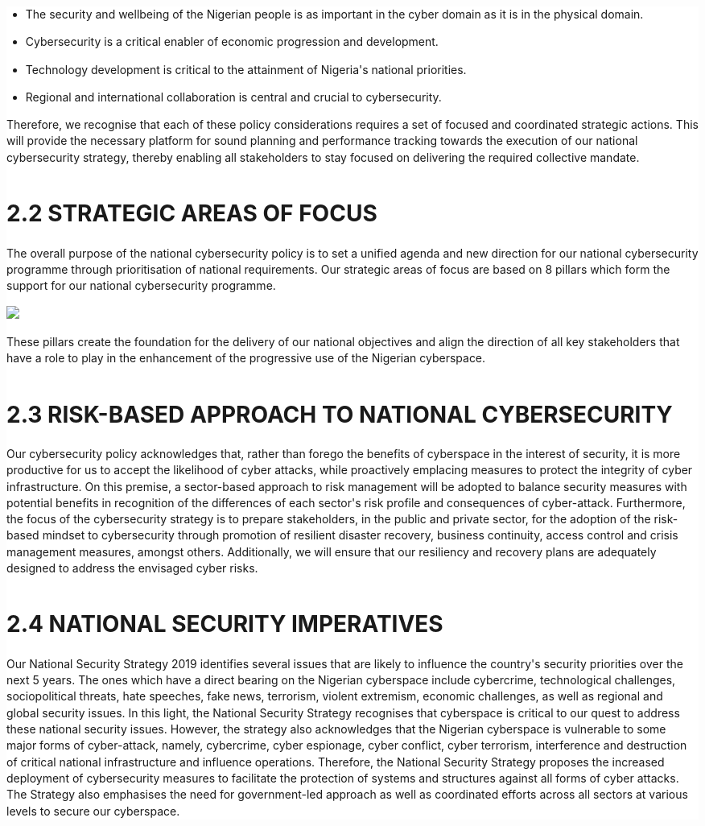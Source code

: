 - The security and wellbeing of the Nigerian people is as important in the cyber domain as it is in the physical domain.  
- Cybersecurity is a critical enabler of economic progression and development.

- Technology development is critical to the attainment of Nigeria's national priorities.  
- Regional and international collaboration is central and crucial to cybersecurity.

Therefore, we recognise that each of these policy considerations requires a set of focused and coordinated strategic actions. This will provide the necessary platform for sound planning and performance tracking towards the execution of our national cybersecurity strategy, thereby enabling all stakeholders to stay focused on delivering the required collective mandate.

# 2.2 STRATEGIC AREAS OF FOCUS

The overall purpose of the national cybersecurity policy is to set a unified agenda and new direction for our national cybersecurity programme through prioritisation of national requirements. Our strategic areas of focus are based on 8 pillars which form the support for our national cybersecurity programme.

![](images/3eebafd763562db1e93146d458cea6aa37dd7e0ff934d181a464c982721bbad2.jpg)

These pillars create the foundation for the delivery of our national objectives and align the direction of all key stakeholders that have a role to play in the enhancement of the progressive use of the Nigerian cyberspace.

# 2.3 RISK-BASED APPROACH TO NATIONAL CYBERSECURITY

Our cybersecurity policy acknowledges that, rather than forego the benefits of cyberspace in the interest of security, it is more productive for us to accept the likelihood of cyber attacks, while proactively emplacing measures to protect the integrity of cyber infrastructure. On this premise, a sector-based approach to risk management will be adopted to balance security measures with potential benefits in recognition of the differences of each sector's risk profile and consequences of cyber-attack. Furthermore, the focus of the cybersecurity strategy is to prepare stakeholders, in the public and private sector, for the adoption of the risk-based mindset to cybersecurity through promotion of resilient disaster recovery, business continuity, access control and crisis management measures, amongst others. Additionally, we will ensure that our resiliency and recovery plans are adequately designed to address the envisaged cyber risks.

# 2.4 NATIONAL SECURITY IMPERATIVES

Our National Security Strategy 2019 identifies several issues that are likely to influence the country's security priorities over the next 5 years. The ones which have a direct bearing on the Nigerian cyberspace include cybercrime, technological challenges, sociopolitical threats, hate speeches, fake news, terrorism, violent extremism, economic challenges, as well as regional and global security issues. In this light, the National Security Strategy recognises that cyberspace is critical to our quest to address these national security issues. However, the strategy also acknowledges that the Nigerian cyberspace is vulnerable to some major forms of cyber-attack, namely, cybercrime, cyber espionage, cyber conflict, cyber terrorism, interference and destruction of critical national infrastructure and influence operations. Therefore, the National Security Strategy proposes the increased deployment of cybersecurity measures to facilitate the protection of systems and structures against all forms of cyber attacks. The Strategy also emphasises the need for government-led approach as well as coordinated efforts across all sectors at various levels to secure our cyberspace.
